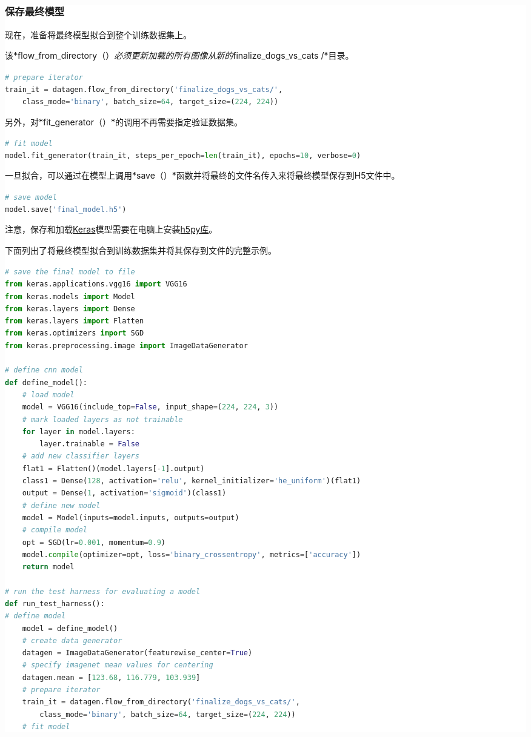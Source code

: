 ### 保存最终模型

现在，准备将最终模型拟合到整个训练数据集上。

该*flow_from_directory（）*必须更新加载的所有图像从新的*finalize_dogs_vs_cats /*目录。

```python
# prepare iterator
train_it = datagen.flow_from_directory('finalize_dogs_vs_cats/',
	class_mode='binary', batch_size=64, target_size=(224, 224))
```

另外，对*fit_generator（）*的调用不再需要指定验证数据集。

```python
# fit model
model.fit_generator(train_it, steps_per_epoch=len(train_it), epochs=10, verbose=0)
```

一旦拟合，可以通过在模型上调用*save（）*函数并将最终的文件名传入来将最终模型保存到H5文件中。

```python
# save model
model.save('final_model.h5')
```

注意，保存和加载[Keras](https://www.h5py.org/)模型需要在电脑上安装[h5py库](https://www.h5py.org/)。

下面列出了将最终模型拟合到训练数据集并将其保存到文件的完整示例。

```python
# save the final model to file
from keras.applications.vgg16 import VGG16
from keras.models import Model
from keras.layers import Dense
from keras.layers import Flatten
from keras.optimizers import SGD
from keras.preprocessing.image import ImageDataGenerator

# define cnn model
def define_model():
	# load model
	model = VGG16(include_top=False, input_shape=(224, 224, 3))
	# mark loaded layers as not trainable
	for layer in model.layers:
		layer.trainable = False
	# add new classifier layers
	flat1 = Flatten()(model.layers[-1].output)
	class1 = Dense(128, activation='relu', kernel_initializer='he_uniform')(flat1)
	output = Dense(1, activation='sigmoid')(class1)
	# define new model
	model = Model(inputs=model.inputs, outputs=output)
	# compile model
	opt = SGD(lr=0.001, momentum=0.9)
	model.compile(optimizer=opt, loss='binary_crossentropy', metrics=['accuracy'])
	return model

# run the test harness for evaluating a model
def run_test_harness():
# define model
	model = define_model()
	# create data generator
	datagen = ImageDataGenerator(featurewise_center=True)
	# specify imagenet mean values for centering
	datagen.mean = [123.68, 116.779, 103.939]
	# prepare iterator
	train_it = datagen.flow_from_directory('finalize_dogs_vs_cats/',
		class_mode='binary', batch_size=64, target_size=(224, 224))
	# fit model
```
